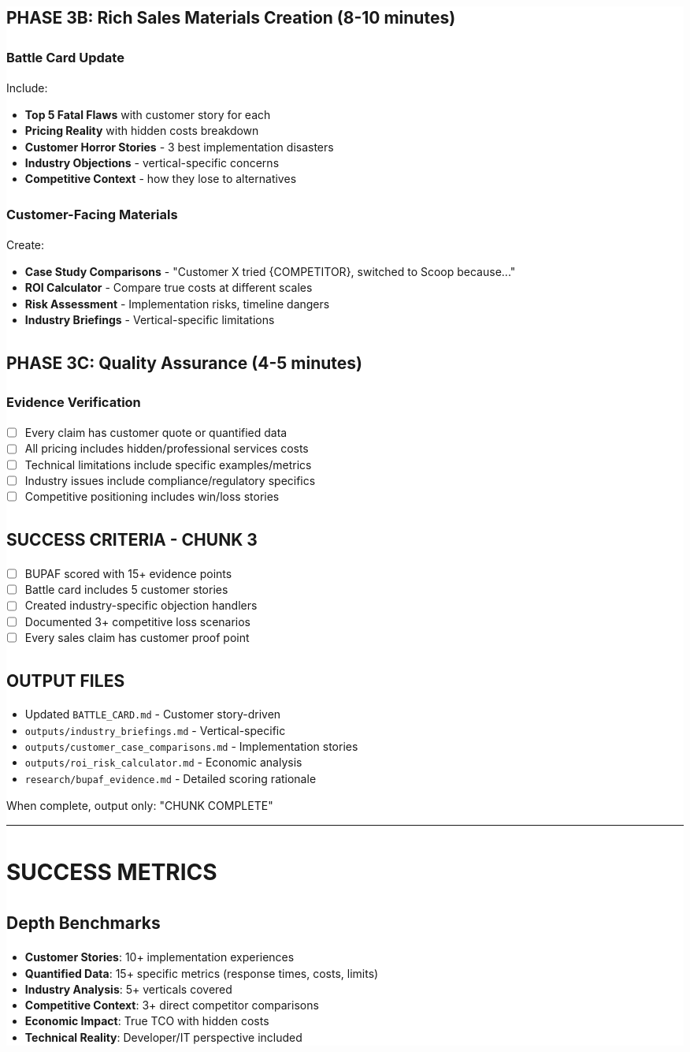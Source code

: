 ## PHASE 3B: Rich Sales Materials Creation (8-10 minutes)

### Battle Card Update
Include:
- **Top 5 Fatal Flaws** with customer story for each
- **Pricing Reality** with hidden costs breakdown
- **Customer Horror Stories** - 3 best implementation disasters
- **Industry Objections** - vertical-specific concerns
- **Competitive Context** - how they lose to alternatives

### Customer-Facing Materials
Create:
- **Case Study Comparisons** - "Customer X tried {COMPETITOR}, switched to Scoop because..."
- **ROI Calculator** - Compare true costs at different scales
- **Risk Assessment** - Implementation risks, timeline dangers
- **Industry Briefings** - Vertical-specific limitations

## PHASE 3C: Quality Assurance (4-5 minutes)

### Evidence Verification
- [ ] Every claim has customer quote or quantified data
- [ ] All pricing includes hidden/professional services costs
- [ ] Technical limitations include specific examples/metrics
- [ ] Industry issues include compliance/regulatory specifics
- [ ] Competitive positioning includes win/loss stories

## SUCCESS CRITERIA - CHUNK 3
- [ ] BUPAF scored with 15+ evidence points
- [ ] Battle card includes 5 customer stories
- [ ] Created industry-specific objection handlers
- [ ] Documented 3+ competitive loss scenarios
- [ ] Every sales claim has customer proof point

## OUTPUT FILES
- Updated `BATTLE_CARD.md` - Customer story-driven
- `outputs/industry_briefings.md` - Vertical-specific
- `outputs/customer_case_comparisons.md` - Implementation stories
- `outputs/roi_risk_calculator.md` - Economic analysis
- `research/bupaf_evidence.md` - Detailed scoring rationale

When complete, output only: "CHUNK COMPLETE"

---

# SUCCESS METRICS

## Depth Benchmarks
- **Customer Stories**: 10+ implementation experiences
- **Quantified Data**: 15+ specific metrics (response times, costs, limits)
- **Industry Analysis**: 5+ verticals covered
- **Competitive Context**: 3+ direct competitor comparisons
- **Economic Impact**: True TCO with hidden costs
- **Technical Reality**: Developer/IT perspective included
